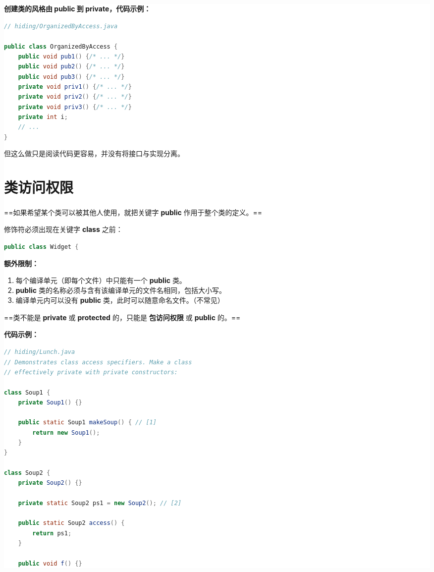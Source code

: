 **创建类的风格由 public 到 private，代码示例：**

```java
// hiding/OrganizedByAccess.java

public class OrganizedByAccess {
    public void pub1() {/* ... */}
    public void pub2() {/* ... */}
    public void pub3() {/* ... */}
    private void priv1() {/* ... */}
    private void priv2() {/* ... */}
    private void priv3() {/* ... */}
    private int i;
    // ...
}
```

但这么做只是阅读代码更容易，并没有将接口与实现分离。



# 类访问权限

==如果希望某个类可以被其他人使用，就把关键字 **public** 作用于整个类的定义。==



修饰符必须出现在关键字 **class** 之前：

```java
public class Widget {
```



**额外限制：**

1. 每个编译单元（即每个文件）中只能有一个 **public** 类。
2. **public** 类的名称必须与含有该编译单元的文件名相同，包括大小写。
3. 编译单元内可以没有 **public** 类，此时可以随意命名文件。（不常见）



==类不能是 **private** 或 **protected** 的，只能是 **包访问权限** 或 **public** 的。==



**代码示例：**

```java
// hiding/Lunch.java
// Demonstrates class access specifiers. Make a class
// effectively private with private constructors:

class Soup1 {
    private Soup1() {}
    
    public static Soup1 makeSoup() { // [1]
        return new Soup1();
    }
}

class Soup2 {
    private Soup2() {}
    
    private static Soup2 ps1 = new Soup2(); // [2]
    
    public static Soup2 access() {
        return ps1;
    }
    
    public void f() {}
```